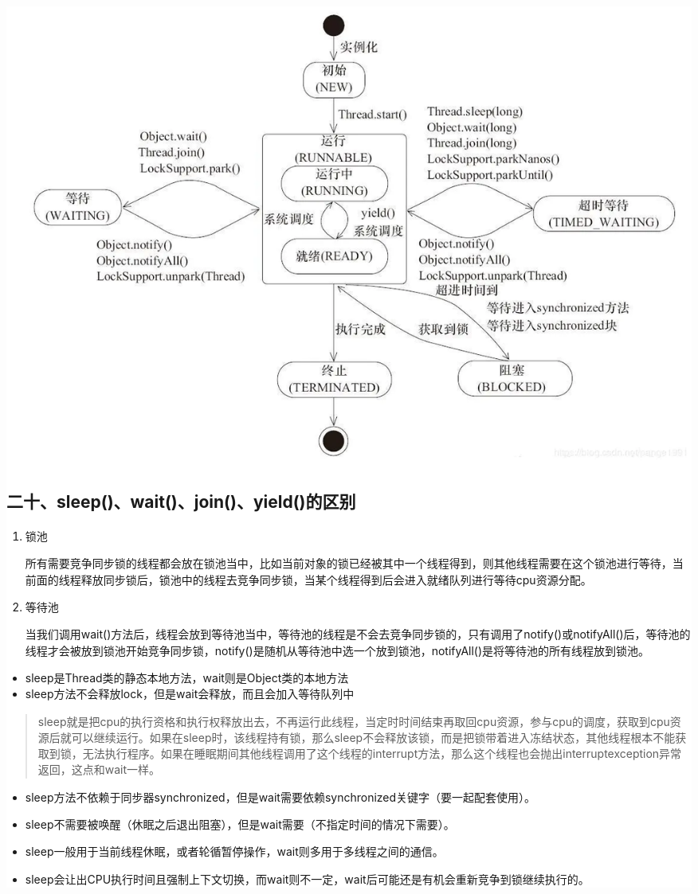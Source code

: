 ![img](../images/面试题/4840092-f85e70e2262b7878.png)

## 二十、sleep()、wait()、join()、yield()的区别

1. 锁池

   所有需要竞争同步锁的线程都会放在锁池当中，比如当前对象的锁已经被其中一个线程得到，则其他线程需要在这个锁池进行等待，当前面的线程释放同步锁后，锁池中的线程去竞争同步锁，当某个线程得到后会进入就绪队列进行等待cpu资源分配。

2. 等待池

   当我们调用wait()方法后，线程会放到等待池当中，等待池的线程是不会去竞争同步锁的，只有调用了notify()或notifyAll()后，等待池的线程才会被放到锁池开始竞争同步锁，notify()是随机从等待池中选一个放到锁池，notifyAll()是将等待池的所有线程放到锁池。

* sleep是Thread类的静态本地方法，wait则是Object类的本地方法
* sleep方法不会释放lock，但是wait会释放，而且会加入等待队列中

> sleep就是把cpu的执行资格和执行权释放出去，不再运行此线程，当定时时间结束再取回cpu资源，参与cpu的调度，获取到cpu资源后就可以继续运行。如果在sleep时，该线程持有锁，那么sleep不会释放该锁，而是把锁带着进入冻结状态，其他线程根本不能获取到锁，无法执行程序。如果在睡眠期间其他线程调用了这个线程的interrupt方法，那么这个线程也会抛出interruptexception异常返回，这点和wait一样。

* sleep方法不依赖于同步器synchronized，但是wait需要依赖synchronized关键字（要一起配套使用）。

* sleep不需要被唤醒（休眠之后退出阻塞），但是wait需要（不指定时间的情况下需要）。
* sleep一般用于当前线程休眠，或者轮循暂停操作，wait则多用于多线程之间的通信。
* sleep会让出CPU执行时间且强制上下文切换，而wait则不一定，wait后可能还是有机会重新竞争到锁继续执行的。
